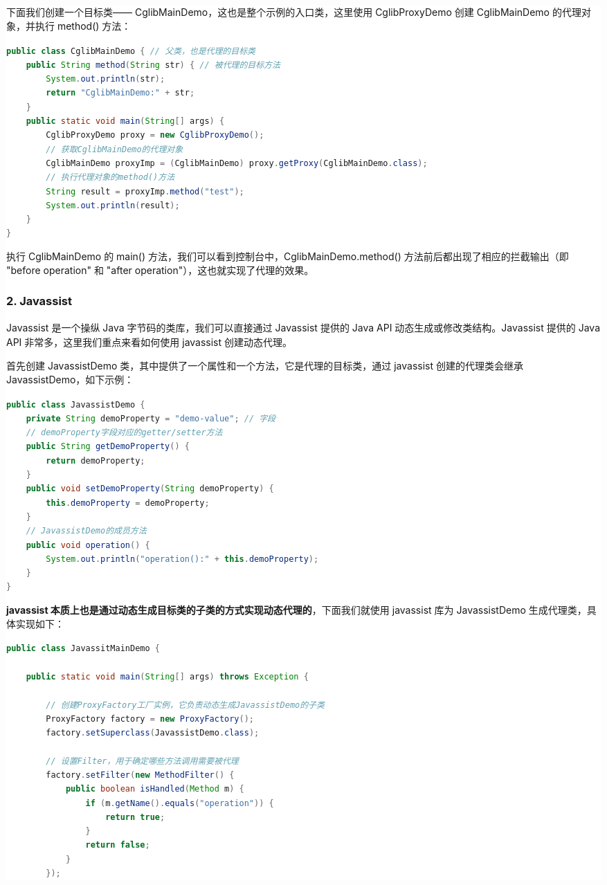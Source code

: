 下面我们创建一个目标类—— CglibMainDemo，这也是整个示例的入口类，这里使用 CglibProxyDemo 创建 CglibMainDemo 的代理对象，并执行 method() 方法：

```java
public class CglibMainDemo { // 父类，也是代理的目标类
    public String method(String str) { // 被代理的目标方法
        System.out.println(str);
        return "CglibMainDemo:" + str;
    }
    public static void main(String[] args) {
        CglibProxyDemo proxy = new CglibProxyDemo();
        // 获取CglibMainDemo的代理对象
        CglibMainDemo proxyImp = (CglibMainDemo) proxy.getProxy(CglibMainDemo.class);
        // 执行代理对象的method()方法
        String result = proxyImp.method("test");
        System.out.println(result);
    }
}
```

执行 CglibMainDemo 的 main() 方法，我们可以看到控制台中，CglibMainDemo.method() 方法前后都出现了相应的拦截输出（即 "before operation" 和 "after operation"），这也就实现了代理的效果。

### 2. Javassist

Javassist 是一个操纵 Java 字节码的类库，我们可以直接通过 Javassist 提供的 Java API 动态生成或修改类结构。Javassist 提供的 Java API 非常多，这里我们重点来看如何使用 javassist 创建动态代理。

首先创建 JavassistDemo 类，其中提供了一个属性和一个方法，它是代理的目标类，通过 javassist 创建的代理类会继承 JavassistDemo，如下示例：

```java
public class JavassistDemo {
    private String demoProperty = "demo-value"; // 字段
    // demoProperty字段对应的getter/setter方法
    public String getDemoProperty() {
        return demoProperty;
    }
    public void setDemoProperty(String demoProperty) {
        this.demoProperty = demoProperty;
    }
    // JavassistDemo的成员方法
    public void operation() {
        System.out.println("operation():" + this.demoProperty);
    }
}
```

**javassist 本质上也是通过动态生成目标类的子类的方式实现动态代理的**，下面我们就使用 javassist 库为 JavassistDemo 生成代理类，具体实现如下：

```java
public class JavassitMainDemo {

    public static void main(String[] args) throws Exception {

        // 创建ProxyFactory工厂实例，它负责动态生成JavassistDemo的子类
        ProxyFactory factory = new ProxyFactory();
        factory.setSuperclass(JavassistDemo.class);

        // 设置Filter，用于确定哪些方法调用需要被代理
        factory.setFilter(new MethodFilter() {
            public boolean isHandled(Method m) {
                if (m.getName().equals("operation")) {
                    return true;
                }
                return false;
            }
        });

```